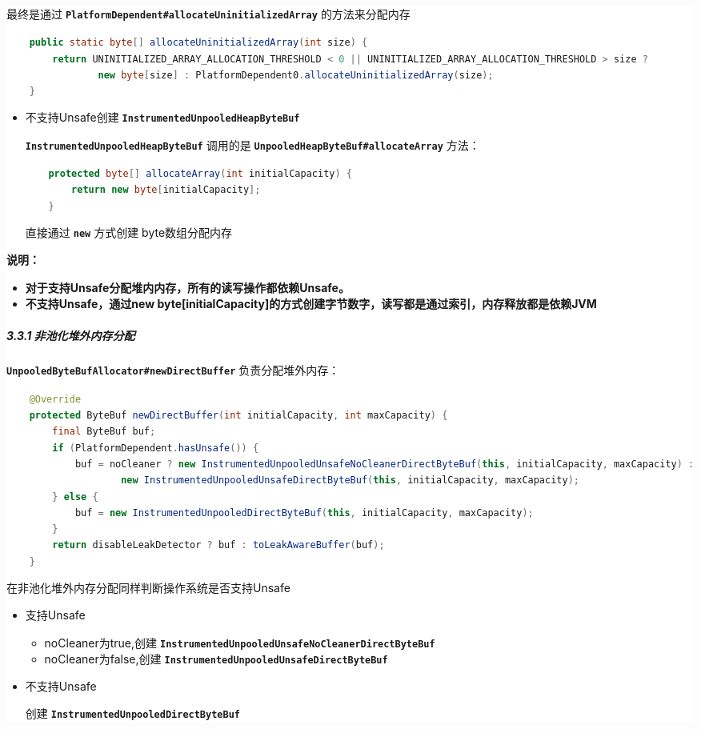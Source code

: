   最终是通过 **`PlatformDependent#allocateUninitializedArray`** 的方法来分配内存

  ```java
      public static byte[] allocateUninitializedArray(int size) {
          return UNINITIALIZED_ARRAY_ALLOCATION_THRESHOLD < 0 || UNINITIALIZED_ARRAY_ALLOCATION_THRESHOLD > size ?
                  new byte[size] : PlatformDependent0.allocateUninitializedArray(size);
      }
  ```

- 不支持Unsafe创建 **`InstrumentedUnpooledHeapByteBuf`**

  **`InstrumentedUnpooledHeapByteBuf`** 调用的是 **`UnpooledHeapByteBuf#allocateArray`** 方法：

  ```java
      protected byte[] allocateArray(int initialCapacity) {
          return new byte[initialCapacity];
      }
  ```

  直接通过 **`new`** 方式创建 byte数组分配内存

**说明：**

- **对于支持Unsafe分配堆内内存，所有的读写操作都依赖Unsafe。**
- **不支持Unsafe，通过new byte[initialCapacity]的方式创建字节数字，读写都是通过索引，内存释放都是依赖JVM**

##### 3.3.1 非池化堆外内存分配

**`UnpooledByteBufAllocator#newDirectBuffer`** 负责分配堆外内存：

```java
    @Override
    protected ByteBuf newDirectBuffer(int initialCapacity, int maxCapacity) {
        final ByteBuf buf;
        if (PlatformDependent.hasUnsafe()) {
            buf = noCleaner ? new InstrumentedUnpooledUnsafeNoCleanerDirectByteBuf(this, initialCapacity, maxCapacity) :
                    new InstrumentedUnpooledUnsafeDirectByteBuf(this, initialCapacity, maxCapacity);
        } else {
            buf = new InstrumentedUnpooledDirectByteBuf(this, initialCapacity, maxCapacity);
        }
        return disableLeakDetector ? buf : toLeakAwareBuffer(buf);
    }

```

在非池化堆外内存分配同样判断操作系统是否支持Unsafe

- 支持Unsafe

  - noCleaner为true,创建 **`InstrumentedUnpooledUnsafeNoCleanerDirectByteBuf`** 
  - noCleaner为false,创建 **`InstrumentedUnpooledUnsafeDirectByteBuf`** 

- 不支持Unsafe

  创建 **`InstrumentedUnpooledDirectByteBuf`**
